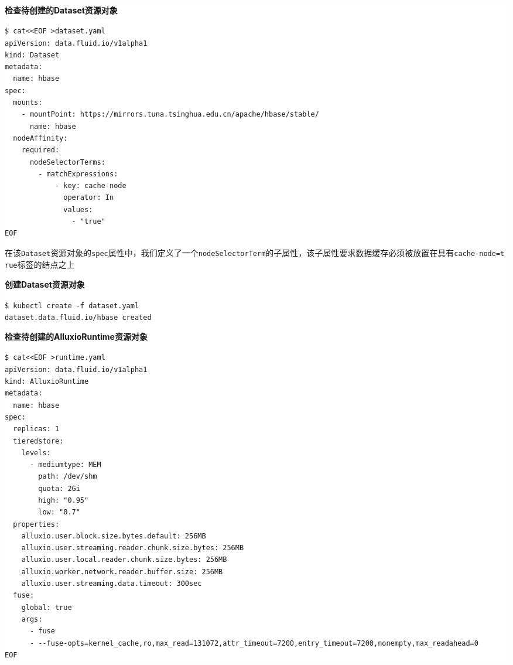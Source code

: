 **检查待创建的Dataset资源对象**
```shell
$ cat<<EOF >dataset.yaml
apiVersion: data.fluid.io/v1alpha1
kind: Dataset
metadata:
  name: hbase
spec:
  mounts:
    - mountPoint: https://mirrors.tuna.tsinghua.edu.cn/apache/hbase/stable/
      name: hbase
  nodeAffinity:
    required:
      nodeSelectorTerms:
        - matchExpressions:
            - key: cache-node
              operator: In
              values:
                - "true"
EOF
```
在该`Dataset`资源对象的`spec`属性中，我们定义了一个`nodeSelectorTerm`的子属性，该子属性要求数据缓存必须被放置在具有`cache-node=true`标签的结点之上

**创建Dataset资源对象**
```shell
$ kubectl create -f dataset.yaml
dataset.data.fluid.io/hbase created
```

**检查待创建的AlluxioRuntime资源对象**
```shell
$ cat<<EOF >runtime.yaml
apiVersion: data.fluid.io/v1alpha1
kind: AlluxioRuntime
metadata:
  name: hbase
spec:
  replicas: 1
  tieredstore:
    levels:
      - mediumtype: MEM
        path: /dev/shm
        quota: 2Gi
        high: "0.95"
        low: "0.7"
  properties:
    alluxio.user.block.size.bytes.default: 256MB
    alluxio.user.streaming.reader.chunk.size.bytes: 256MB
    alluxio.user.local.reader.chunk.size.bytes: 256MB
    alluxio.worker.network.reader.buffer.size: 256MB
    alluxio.user.streaming.data.timeout: 300sec
  fuse:
    global: true
    args:
      - fuse
      - --fuse-opts=kernel_cache,ro,max_read=131072,attr_timeout=7200,entry_timeout=7200,nonempty,max_readahead=0
EOF
```
